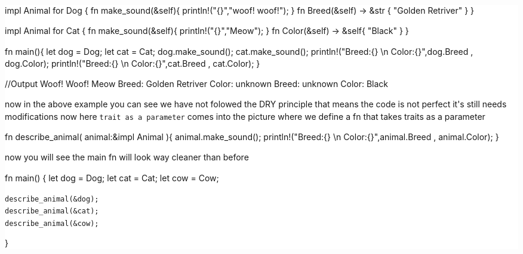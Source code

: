 impl Animal for Dog {
    fn make_sound(&self){
        println!("{}","woof! woof!");
    }
    fn Breed(&self) -> &str {
        "Golden Retriver"
    }
}

impl Animal for Cat {
    fn make_sound(&self){
        println!("{}","Meow");
    }
    fn Color(&self) -> &self{
        "Black"
    }
}

fn main(){
    let dog = Dog;
    let cat = Cat;
    dog.make_sound();
    cat.make_sound();
    println!("Breed:{} \n Color:{}",dog.Breed , dog.Color);
    println!("Breed:{} \n Color:{}",cat.Breed , cat.Color);
}

//Output
Woof! Woof!
Meow
Breed: Golden Retriver
Color: unknown
Breed: unknown
Color: Black

now in the above example you can see we have not folowed the DRY principle that means the code is not perfect it's still needs modifications
now here `trait as a parameter` comes into the picture
where we define a fn that takes traits as a parameter 

fn describe_animal( animal:&impl Animal ){
    animal.make_sound();
    println!("Breed:{} \n Color:{}",animal.Breed , animal.Color);
}

now you will see the main fn will look way cleaner than before

fn main() {
    let dog = Dog;
    let cat = Cat;
    let cow = Cow;

    describe_animal(&dog);
    describe_animal(&cat);
    describe_animal(&cow);
}
